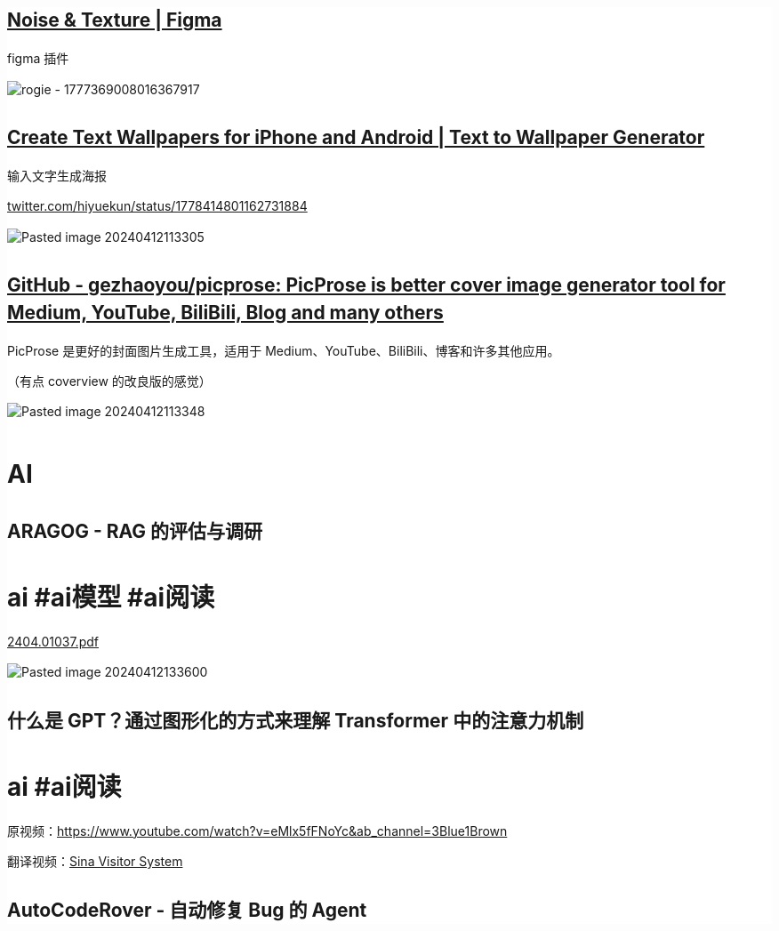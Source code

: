 ## [Noise & Texture | Figma](https://www.figma.com/community/plugin/1138854718618193875/noise-texture)

figma 插件

![rogie - 1777369008016367917](https://pictures.kazoottt.top/2024/04/20240412-5147dddf6b347880d0b0c8eba10d5c31.jpg)

## [Create Text Wallpapers for iPhone and Android | Text to Wallpaper Generator](https://texttowallpaper.com/index.html)

输入文字生成海报

[twitter.com/hiyuekun/status/1778414801162731884](https://twitter.com/hiyuekun/status/1778414801162731884)

![Pasted image 20240412113305](https://pictures.kazoottt.top/2024/04/20240412-c4ef42d11c45b4b4665bb87addb58121.png)

## [GitHub - gezhaoyou/picprose: PicProse is better cover image generator tool for Medium, YouTube, BiliBili, Blog and many others](https://github.com/gezhaoyou/picprose)

PicProse 是更好的封面图片生成工具，适用于 Medium、YouTube、BiliBili、博客和许多其他应用。

（有点 coverview 的改良版的感觉）

![Pasted image 20240412113348](https://pictures.kazoottt.top/2024/04/20240412-09840879664efa2339013ad1143032bc.png)

# AI

## ARAGOG - RAG 的评估与调研

# ai #ai模型 #ai阅读

[2404.01037.pdf](https://arxiv.org/pdf/2404.01037.pdf)

![Pasted image 20240412133600](https://pictures.kazoottt.top/2024/04/20240412-f5320fa63bb761e7944ac214bcef7619.png)

## 什么是 GPT？通过图形化的方式来理解 Transformer 中的注意力机制

# ai #ai阅读

原视频：<https://www.youtube.com/watch?v=eMlx5fFNoYc&ab_channel=3Blue1Brown>

翻译视频：[Sina Visitor System](https://weibo.com/1727858283/O8UQME7Y0#comment)

## AutoCodeRover - 自动修复 Bug 的 Agent
